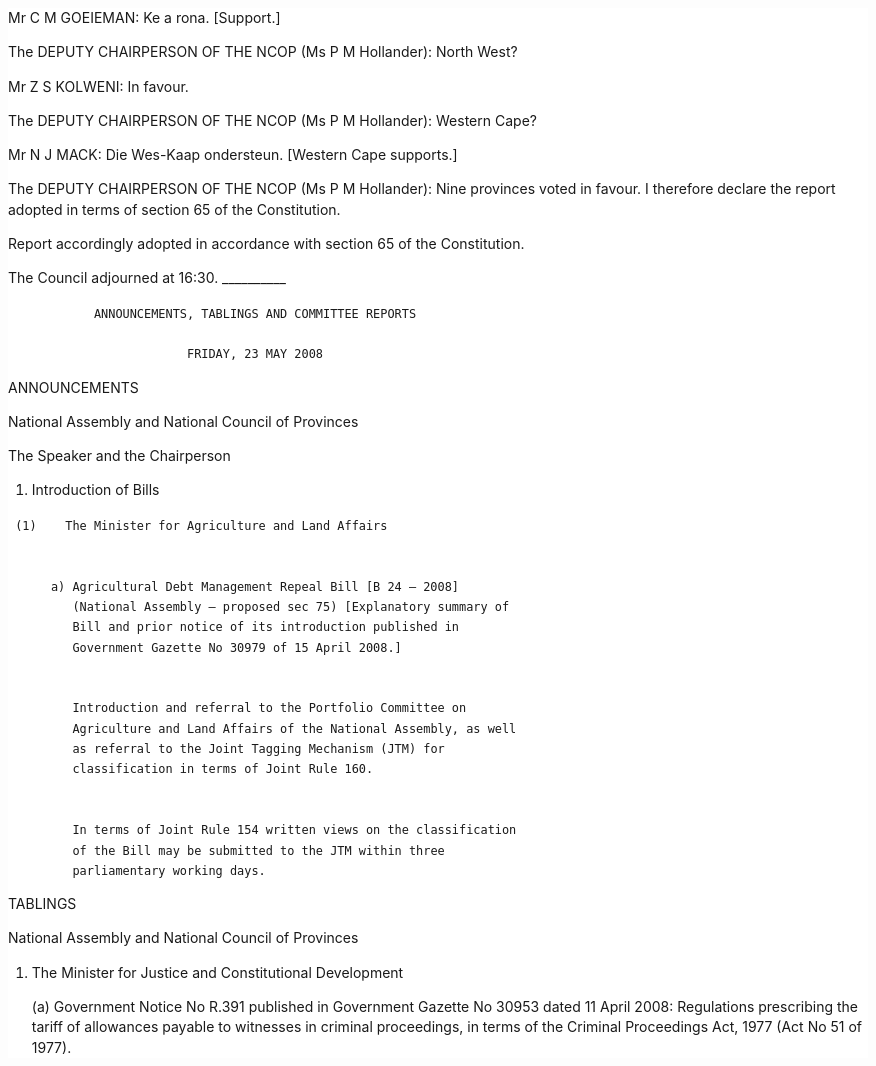Mr C M GOEIEMAN: Ke a rona. [Support.]

The DEPUTY CHAIRPERSON OF THE NCOP (Ms P M Hollander): North West?

Mr Z S KOLWENI: In favour.

The DEPUTY CHAIRPERSON OF THE NCOP (Ms P M Hollander): Western Cape?

Mr N J MACK: Die Wes-Kaap ondersteun. [Western Cape supports.]

The DEPUTY CHAIRPERSON OF THE NCOP (Ms P M Hollander): Nine provinces voted
in favour. I therefore declare the report adopted in terms of section 65 of
the Constitution.

Report accordingly adopted in accordance with section 65 of the
Constitution.

The Council adjourned at 16:30.
                                 __________

                ANNOUNCEMENTS, TABLINGS AND COMMITTEE REPORTS

                             FRIDAY, 23 MAY 2008

ANNOUNCEMENTS

National Assembly and National Council of Provinces

The Speaker and the Chairperson

1.    Introduction of Bills


     (1)    The Minister for Agriculture and Land Affairs


          a) Agricultural Debt Management Repeal Bill [B 24 – 2008]
             (National Assembly – proposed sec 75) [Explanatory summary of
             Bill and prior notice of its introduction published in
             Government Gazette No 30979 of 15 April 2008.]


             Introduction and referral to the Portfolio Committee on
             Agriculture and Land Affairs of the National Assembly, as well
             as referral to the Joint Tagging Mechanism (JTM) for
             classification in terms of Joint Rule 160.


             In terms of Joint Rule 154 written views on the classification
             of the Bill may be submitted to the JTM within three
             parliamentary working days.

TABLINGS

National Assembly and National Council of Provinces

1.    The Minister for Justice and Constitutional Development

      (a)   Government Notice No R.391 published in Government Gazette No
        30953 dated 11 April 2008: Regulations prescribing the tariff of
        allowances payable to witnesses in criminal proceedings, in terms
        of the Criminal Proceedings Act, 1977 (Act No 51 of 1977).
